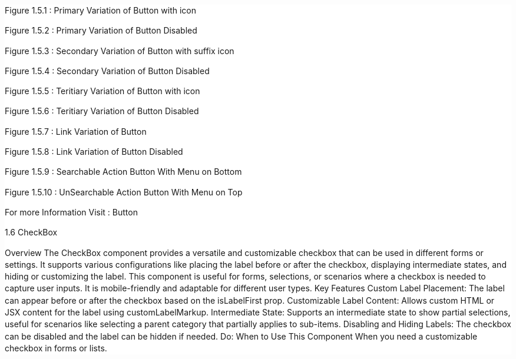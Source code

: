 
Figure 1.5.1 : Primary Variation of Button with icon 







Figure 1.5.2 : Primary Variation of Button Disabled




Figure 1.5.3 : Secondary Variation of Button with suffix icon





Figure 1.5.4 : Secondary Variation of Button Disabled






Figure 1.5.5 : Teritiary Variation of Button with icon





Figure 1.5.6 : Teritiary Variation of Button Disabled






Figure 1.5.7 : Link Variation of Button





Figure 1.5.8 : Link Variation of Button Disabled









Figure 1.5.9 : Searchable Action Button With Menu on Bottom








Figure 1.5.10 : UnSearchable Action Button With Menu on Top






For more Information Visit : Button

1.6 CheckBox

Overview 
The CheckBox component provides a versatile and customizable checkbox that can be used in different forms or settings. It supports various configurations like placing the label before or after the checkbox, displaying intermediate states, and hiding or customizing the label. This component is useful for forms, selections, or scenarios where a checkbox is needed to capture user inputs. It is mobile-friendly and adaptable for different user types.
Key Features
Custom Label Placement: The label can appear before or after the checkbox based on the isLabelFirst prop.
Customizable Label Content: Allows custom HTML or JSX content for the label using customLabelMarkup.
Intermediate State: Supports an intermediate state to show partial selections, useful for scenarios like selecting a parent category that partially applies to sub-items.
Disabling and Hiding Labels: The checkbox can be disabled and the label can be hidden if needed.
Do: When to Use This Component
When you need a customizable checkbox in forms or lists.
